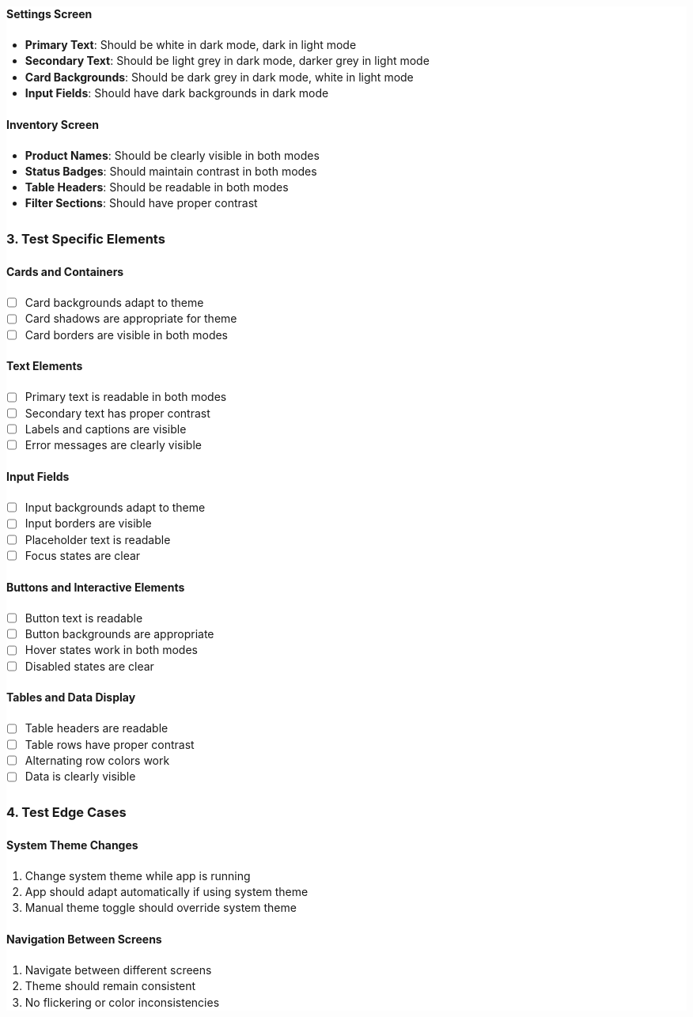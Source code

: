 #### Settings Screen
- **Primary Text**: Should be white in dark mode, dark in light mode
- **Secondary Text**: Should be light grey in dark mode, darker grey in light mode
- **Card Backgrounds**: Should be dark grey in dark mode, white in light mode
- **Input Fields**: Should have dark backgrounds in dark mode

#### Inventory Screen
- **Product Names**: Should be clearly visible in both modes
- **Status Badges**: Should maintain contrast in both modes
- **Table Headers**: Should be readable in both modes
- **Filter Sections**: Should have proper contrast

### 3. Test Specific Elements

#### Cards and Containers
- [ ] Card backgrounds adapt to theme
- [ ] Card shadows are appropriate for theme
- [ ] Card borders are visible in both modes

#### Text Elements
- [ ] Primary text is readable in both modes
- [ ] Secondary text has proper contrast
- [ ] Labels and captions are visible
- [ ] Error messages are clearly visible

#### Input Fields
- [ ] Input backgrounds adapt to theme
- [ ] Input borders are visible
- [ ] Placeholder text is readable
- [ ] Focus states are clear

#### Buttons and Interactive Elements
- [ ] Button text is readable
- [ ] Button backgrounds are appropriate
- [ ] Hover states work in both modes
- [ ] Disabled states are clear

#### Tables and Data Display
- [ ] Table headers are readable
- [ ] Table rows have proper contrast
- [ ] Alternating row colors work
- [ ] Data is clearly visible

### 4. Test Edge Cases

#### System Theme Changes
1. Change system theme while app is running
2. App should adapt automatically if using system theme
3. Manual theme toggle should override system theme

#### Navigation Between Screens
1. Navigate between different screens
2. Theme should remain consistent
3. No flickering or color inconsistencies
